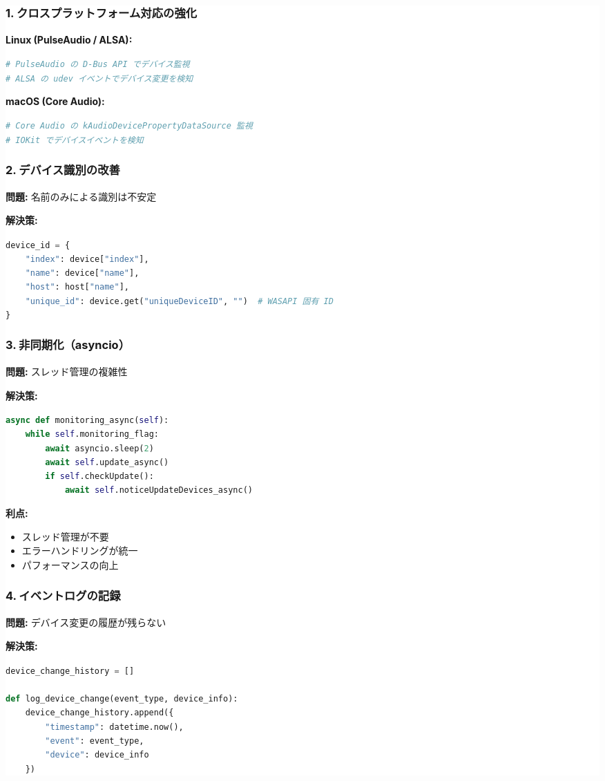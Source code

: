 ### 1. クロスプラットフォーム対応の強化

**Linux (PulseAudio / ALSA):**
```python
# PulseAudio の D-Bus API でデバイス監視
# ALSA の udev イベントでデバイス変更を検知
```

**macOS (Core Audio):**
```python
# Core Audio の kAudioDevicePropertyDataSource 監視
# IOKit でデバイスイベントを検知
```

### 2. デバイス識別の改善

**問題:** 名前のみによる識別は不安定

**解決策:**
```python
device_id = {
    "index": device["index"],
    "name": device["name"],
    "host": host["name"],
    "unique_id": device.get("uniqueDeviceID", "")  # WASAPI 固有 ID
}
```

### 3. 非同期化（asyncio）

**問題:** スレッド管理の複雑性

**解決策:**
```python
async def monitoring_async(self):
    while self.monitoring_flag:
        await asyncio.sleep(2)
        await self.update_async()
        if self.checkUpdate():
            await self.noticeUpdateDevices_async()
```

**利点:**
- スレッド管理が不要
- エラーハンドリングが統一
- パフォーマンスの向上

### 4. イベントログの記録

**問題:** デバイス変更の履歴が残らない

**解決策:**
```python
device_change_history = []

def log_device_change(event_type, device_info):
    device_change_history.append({
        "timestamp": datetime.now(),
        "event": event_type,
        "device": device_info
    })
```
